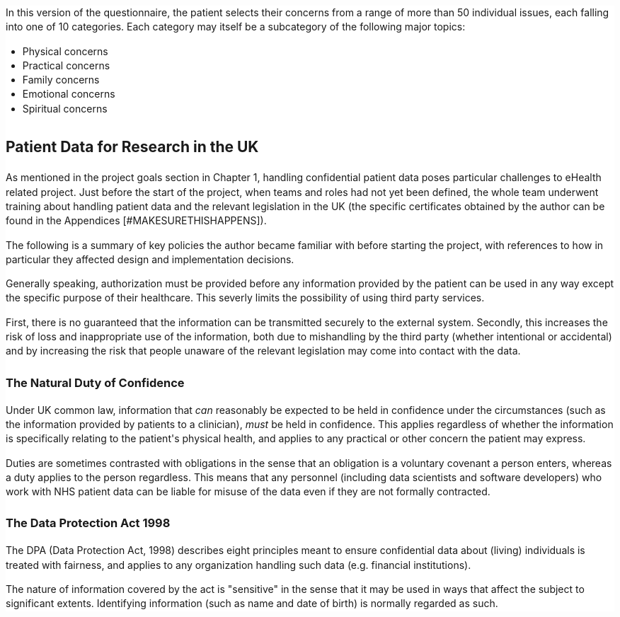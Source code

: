 In this version of the questionnaire, the patient selects their concerns from a
range of more than 50 individual issues, each falling into one of 10 categories.
Each category may itself be a subcategory of the following major topics:

- Physical concerns
- Practical concerns
- Family concerns
- Emotional concerns
- Spiritual concerns

## Patient Data for Research in the UK
As mentioned in the project goals section in Chapter 1, handling confidential
patient data poses particular challenges to eHealth related project. Just before
the start of the project, when teams and roles had not yet been defined, the
whole team underwent training about handling patient data and the relevant
legislation in the UK (the specific certificates obtained by the author can
be found in the Appendices [#MAKESURETHISHAPPENS]).

The following is a summary of key policies the author became familiar with
before starting the project, with references to how in particular they affected
design and implementation decisions.

Generally speaking, authorization must be provided before any information provided
by the patient can be used in any way except the specific purpose of their healthcare.
This severly limits the possibility of using third party services.

First, there is no guaranteed that the information can be transmitted securely
to the external system. Secondly, this increases the risk of loss and inappropriate use of the
information, both due to mishandling by the third party (whether intentional or accidental)
and by increasing the risk that people unaware of the relevant legislation may come into contact with the data.

### The Natural Duty of Confidence
Under UK common law, information that *can* reasonably be expected
to be held in confidence under the circumstances (such as the information provided
by patients to a clinician), *must* be held in confidence.
This applies regardless of whether the information is
specifically relating to the patient's physical health, and applies to any practical
or other concern the patient may express.

Duties are sometimes contrasted with obligations in the sense that an obligation
is a voluntary covenant a person enters, whereas a duty applies to the person
regardless. This means that any personnel (including data scientists and software
developers) who work with NHS patient data can be liable for misuse of the data
even if they are not formally contracted.

### The Data Protection Act 1998
The DPA (Data Protection Act, 1998) describes eight principles meant to ensure confidential
data about (living) individuals is treated with fairness, and applies to any organization
handling such data (e.g. financial institutions).

The nature of information covered by the act is "sensitive" in the sense that it
may be used in ways that affect the subject to significant extents. Identifying
information (such as name and date of birth) is normally regarded as such.
